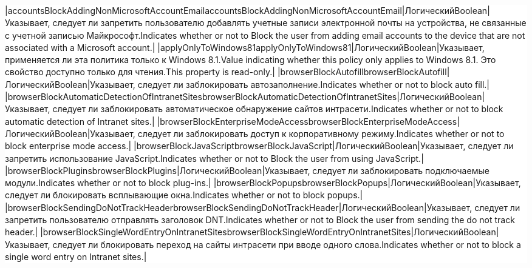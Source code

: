 |<span data-ttu-id="9b0b4-152">accountsBlockAddingNonMicrosoftAccountEmail</span><span class="sxs-lookup"><span data-stu-id="9b0b4-152">accountsBlockAddingNonMicrosoftAccountEmail</span></span>|<span data-ttu-id="9b0b4-153">Логический</span><span class="sxs-lookup"><span data-stu-id="9b0b4-153">Boolean</span></span>|<span data-ttu-id="9b0b4-154">Указывает, следует ли запретить пользователю добавлять учетные записи электронной почты на устройства, не связанные с учетной записью Майкрософт.</span><span class="sxs-lookup"><span data-stu-id="9b0b4-154">Indicates whether or not to Block the user from adding email accounts to the device that are not associated with a Microsoft account.</span></span>|
|<span data-ttu-id="9b0b4-155">applyOnlyToWindows81</span><span class="sxs-lookup"><span data-stu-id="9b0b4-155">applyOnlyToWindows81</span></span>|<span data-ttu-id="9b0b4-156">Логический</span><span class="sxs-lookup"><span data-stu-id="9b0b4-156">Boolean</span></span>|<span data-ttu-id="9b0b4-157">Указывает, применяется ли эта политика только к Windows 8.1.</span><span class="sxs-lookup"><span data-stu-id="9b0b4-157">Value indicating whether this policy only applies to Windows 8.1.</span></span> <span data-ttu-id="9b0b4-158">Это свойство доступно только для чтения.</span><span class="sxs-lookup"><span data-stu-id="9b0b4-158">This property is read-only.</span></span>|
|<span data-ttu-id="9b0b4-159">browserBlockAutofill</span><span class="sxs-lookup"><span data-stu-id="9b0b4-159">browserBlockAutofill</span></span>|<span data-ttu-id="9b0b4-160">Логический</span><span class="sxs-lookup"><span data-stu-id="9b0b4-160">Boolean</span></span>|<span data-ttu-id="9b0b4-161">Указывает, следует ли заблокировать автозаполнение.</span><span class="sxs-lookup"><span data-stu-id="9b0b4-161">Indicates whether or not to block auto fill.</span></span>|
|<span data-ttu-id="9b0b4-162">browserBlockAutomaticDetectionOfIntranetSites</span><span class="sxs-lookup"><span data-stu-id="9b0b4-162">browserBlockAutomaticDetectionOfIntranetSites</span></span>|<span data-ttu-id="9b0b4-163">Логический</span><span class="sxs-lookup"><span data-stu-id="9b0b4-163">Boolean</span></span>|<span data-ttu-id="9b0b4-164">Указывает, следует ли заблокировать автоматическое обнаружение сайтов интрасети.</span><span class="sxs-lookup"><span data-stu-id="9b0b4-164">Indicates whether or not to block automatic detection of Intranet sites.</span></span>|
|<span data-ttu-id="9b0b4-165">browserBlockEnterpriseModeAccess</span><span class="sxs-lookup"><span data-stu-id="9b0b4-165">browserBlockEnterpriseModeAccess</span></span>|<span data-ttu-id="9b0b4-166">Логический</span><span class="sxs-lookup"><span data-stu-id="9b0b4-166">Boolean</span></span>|<span data-ttu-id="9b0b4-167">Указывает, следует ли заблокировать доступ к корпоративному режиму.</span><span class="sxs-lookup"><span data-stu-id="9b0b4-167">Indicates whether or not to block enterprise mode access.</span></span>|
|<span data-ttu-id="9b0b4-168">browserBlockJavaScript</span><span class="sxs-lookup"><span data-stu-id="9b0b4-168">browserBlockJavaScript</span></span>|<span data-ttu-id="9b0b4-169">Логический</span><span class="sxs-lookup"><span data-stu-id="9b0b4-169">Boolean</span></span>|<span data-ttu-id="9b0b4-170">Указывает, следует ли запретить использование JavaScript.</span><span class="sxs-lookup"><span data-stu-id="9b0b4-170">Indicates whether or not to Block the user from using JavaScript.</span></span>|
|<span data-ttu-id="9b0b4-171">browserBlockPlugins</span><span class="sxs-lookup"><span data-stu-id="9b0b4-171">browserBlockPlugins</span></span>|<span data-ttu-id="9b0b4-172">Логический</span><span class="sxs-lookup"><span data-stu-id="9b0b4-172">Boolean</span></span>|<span data-ttu-id="9b0b4-173">Указывает, следует ли заблокировать подключаемые модули.</span><span class="sxs-lookup"><span data-stu-id="9b0b4-173">Indicates whether or not to block plug-ins.</span></span>|
|<span data-ttu-id="9b0b4-174">browserBlockPopups</span><span class="sxs-lookup"><span data-stu-id="9b0b4-174">browserBlockPopups</span></span>|<span data-ttu-id="9b0b4-175">Логический</span><span class="sxs-lookup"><span data-stu-id="9b0b4-175">Boolean</span></span>|<span data-ttu-id="9b0b4-176">Указывает, следует ли блокировать всплывающие окна.</span><span class="sxs-lookup"><span data-stu-id="9b0b4-176">Indicates whether or not to block popups.</span></span>|
|<span data-ttu-id="9b0b4-177">browserBlockSendingDoNotTrackHeader</span><span class="sxs-lookup"><span data-stu-id="9b0b4-177">browserBlockSendingDoNotTrackHeader</span></span>|<span data-ttu-id="9b0b4-178">Логический</span><span class="sxs-lookup"><span data-stu-id="9b0b4-178">Boolean</span></span>|<span data-ttu-id="9b0b4-179">Указывает, следует ли запретить пользователю отправлять заголовок DNT.</span><span class="sxs-lookup"><span data-stu-id="9b0b4-179">Indicates whether or not to Block the user from sending the do not track header.</span></span>|
|<span data-ttu-id="9b0b4-180">browserBlockSingleWordEntryOnIntranetSites</span><span class="sxs-lookup"><span data-stu-id="9b0b4-180">browserBlockSingleWordEntryOnIntranetSites</span></span>|<span data-ttu-id="9b0b4-181">Логический</span><span class="sxs-lookup"><span data-stu-id="9b0b4-181">Boolean</span></span>|<span data-ttu-id="9b0b4-182">Указывает, следует ли блокировать переход на сайты интрасети при вводе одного слова.</span><span class="sxs-lookup"><span data-stu-id="9b0b4-182">Indicates whether or not to block a single word entry on Intranet sites.</span></span>|